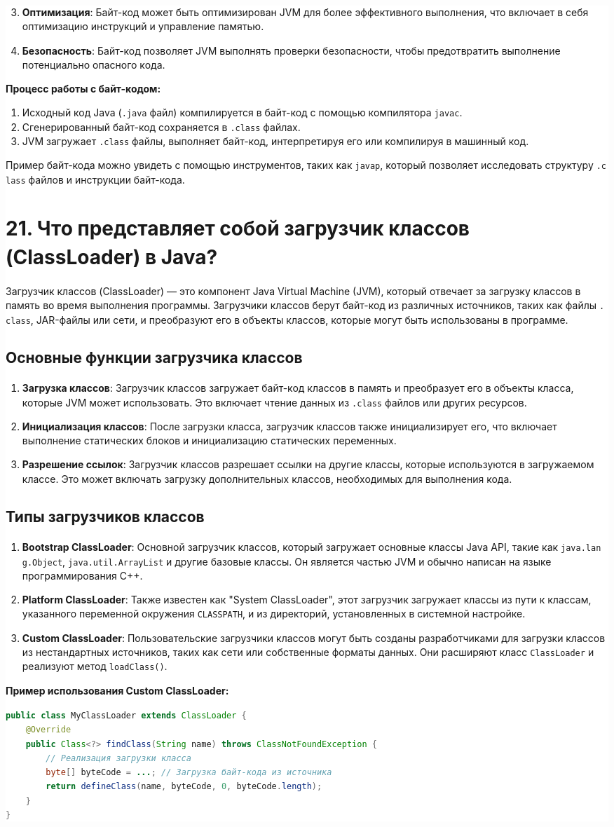 3. **Оптимизация**: Байт-код может быть оптимизирован JVM для более эффективного выполнения, что включает в себя оптимизацию инструкций и управление памятью.

4. **Безопасность**: Байт-код позволяет JVM выполнять проверки безопасности, чтобы предотвратить выполнение потенциально опасного кода.

**Процесс работы с байт-кодом:**
1. Исходный код Java (`.java` файл) компилируется в байт-код с помощью компилятора `javac`.
2. Сгенерированный байт-код сохраняется в `.class` файлах.
3. JVM загружает `.class` файлы, выполняет байт-код, интерпретируя его или компилируя в машинный код.

Пример байт-кода можно увидеть с помощью инструментов, таких как `javap`, который позволяет исследовать структуру `.class` файлов и инструкции байт-кода.

# 21. Что представляет собой загрузчик классов (ClassLoader) в Java?

Загрузчик классов (ClassLoader) — это компонент Java Virtual Machine (JVM), который отвечает за загрузку классов в память во время выполнения программы. Загрузчики классов берут байт-код из различных источников, таких как файлы `.class`, JAR-файлы или сети, и преобразуют его в объекты классов, которые могут быть использованы в программе.

## Основные функции загрузчика классов

1. **Загрузка классов**: Загрузчик классов загружает байт-код классов в память и преобразует его в объекты класса, которые JVM может использовать. Это включает чтение данных из `.class` файлов или других ресурсов.

2. **Инициализация классов**: После загрузки класса, загрузчик классов также инициализирует его, что включает выполнение статических блоков и инициализацию статических переменных.

3. **Разрешение ссылок**: Загрузчик классов разрешает ссылки на другие классы, которые используются в загружаемом классе. Это может включать загрузку дополнительных классов, необходимых для выполнения кода.

## Типы загрузчиков классов

1. **Bootstrap ClassLoader**: Основной загрузчик классов, который загружает основные классы Java API, такие как `java.lang.Object`, `java.util.ArrayList` и другие базовые классы. Он является частью JVM и обычно написан на языке программирования C++.

2. **Platform ClassLoader**: Также известен как "System ClassLoader", этот загрузчик загружает классы из пути к классам, указанного переменной окружения `CLASSPATH`, и из директорий, установленных в системной настройке.

3. **Custom ClassLoader**: Пользовательские загрузчики классов могут быть созданы разработчиками для загрузки классов из нестандартных источников, таких как сети или собственные форматы данных. Они расширяют класс `ClassLoader` и реализуют метод `loadClass()`.

**Пример использования Custom ClassLoader:**

```java
public class MyClassLoader extends ClassLoader {
    @Override
    public Class<?> findClass(String name) throws ClassNotFoundException {
        // Реализация загрузки класса
        byte[] byteCode = ...; // Загрузка байт-кода из источника
        return defineClass(name, byteCode, 0, byteCode.length);
    }
}
```
